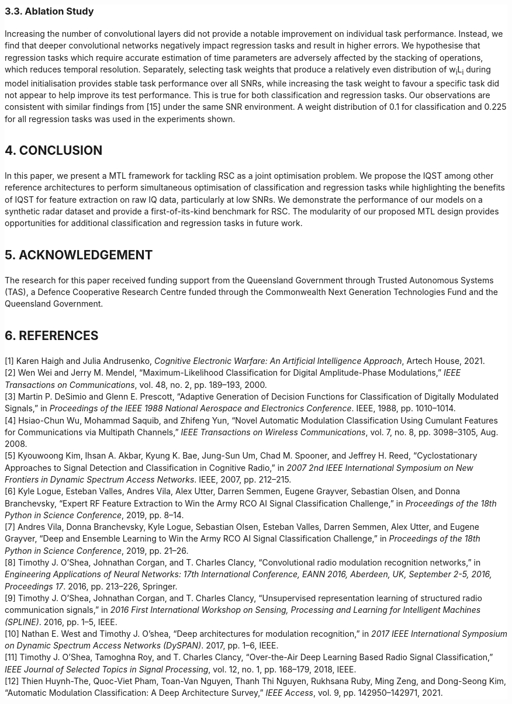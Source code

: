 ### 3.3. Ablation Study
Increasing the number of convolutional layers did not provide a notable improvement on individual task performance. Instead, we find that deeper convolutional networks negatively impact regression tasks and result in higher errors. We hypothesise that regression tasks which require accurate estimation of time parameters are adversely affected by the stacking of operations, which reduces temporal resolution. Separately, selecting task weights that produce a relatively even distribution of w<sub>i</sub>L<sub>i</sub> during model initialisation provides stable task performance over all SNRs, while increasing the task weight to favour a specific task did not appear to help improve its test performance. This is true for both classification and regression tasks. Our observations are consistent with similar findings from [15] under the same SNR environment. A weight distribution of 0.1 for classification and 0.225 for all regression tasks was used in the experiments shown.

## 4. CONCLUSION
In this paper, we present a MTL framework for tackling RSC as a joint optimisation problem. We propose the IQST among other reference architectures to perform simultaneous optimisation of classification and regression tasks while highlighting the benefits of IQST for feature extraction on raw IQ data, particularly at low SNRs. We demonstrate the performance of our models on a synthetic radar dataset and provide a first-of-its-kind benchmark for RSC. The modularity of our proposed MTL design provides opportunities for additional classification and regression tasks in future work.

## 5. ACKNOWLEDGEMENT
The research for this paper received funding support from the Queensland Government through Trusted Autonomous Systems (TAS), a Defence Cooperative Research Centre funded through the Commonwealth Next Generation Technologies Fund and the Queensland Government.

## 6. REFERENCES
[1] Karen Haigh and Julia Andrusenko, *Cognitive Electronic Warfare: An Artificial Intelligence Approach*, Artech House, 2021.  
[2] Wen Wei and Jerry M. Mendel, “Maximum-Likelihood Classification for Digital Amplitude-Phase Modulations,” *IEEE Transactions on Communications*, vol. 48, no. 2, pp. 189–193, 2000.  
[3] Martin P. DeSimio and Glenn E. Prescott, “Adaptive Generation of Decision Functions for Classification of Digitally Modulated Signals,” in *Proceedings of the IEEE 1988 National Aerospace and Electronics Conference*. IEEE, 1988, pp. 1010–1014.  
[4] Hsiao-Chun Wu, Mohammad Saquib, and Zhifeng Yun, “Novel Automatic Modulation Classification Using Cumulant Features for Communications via Multipath Channels,” *IEEE Transactions on Wireless Communications*, vol. 7, no. 8, pp. 3098–3105, Aug. 2008.  
[5] Kyouwoong Kim, Ihsan A. Akbar, Kyung K. Bae, Jung-Sun Um, Chad M. Spooner, and Jeffrey H. Reed, “Cyclostationary Approaches to Signal Detection and Classification in Cognitive Radio,” in *2007 2nd IEEE International Symposium on New Frontiers in Dynamic Spectrum Access Networks*. IEEE, 2007, pp. 212–215.  
[6] Kyle Logue, Esteban Valles, Andres Vila, Alex Utter, Darren Semmen, Eugene Grayver, Sebastian Olsen, and Donna Branchevsky, “Expert RF Feature Extraction to Win the Army RCO AI Signal Classification Challenge,” in *Proceedings of the 18th Python in Science Conference*, 2019, pp. 8–14.  
[7] Andres Vila, Donna Branchevsky, Kyle Logue, Sebastian Olsen, Esteban Valles, Darren Semmen, Alex Utter, and Eugene Grayver, “Deep and Ensemble Learning to Win the Army RCO AI Signal Classification Challenge,” in *Proceedings of the 18th Python in Science Conference*, 2019, pp. 21–26.  
[8] Timothy J. O’Shea, Johnathan Corgan, and T. Charles Clancy, “Convolutional radio modulation recognition networks,” in *Engineering Applications of Neural Networks: 17th International Conference, EANN 2016, Aberdeen, UK, September 2-5, 2016, Proceedings 17*. 2016, pp. 213–226, Springer.  
[9] Timothy J. O’Shea, Johnathan Corgan, and T. Charles Clancy, “Unsupervised representation learning of structured radio communication signals,” in *2016 First International Workshop on Sensing, Processing and Learning for Intelligent Machines (SPLINE)*. 2016, pp. 1–5, IEEE.  
[10] Nathan E. West and Timothy J. O’shea, “Deep architectures for modulation recognition,” in *2017 IEEE International Symposium on Dynamic Spectrum Access Networks (DySPAN)*. 2017, pp. 1–6, IEEE.  
[11] Timothy J. O’Shea, Tamoghna Roy, and T. Charles Clancy, “Over-the-Air Deep Learning Based Radio Signal Classification,” *IEEE Journal of Selected Topics in Signal Processing*, vol. 12, no. 1, pp. 168–179, 2018, IEEE.  
[12] Thien Huynh-The, Quoc-Viet Pham, Toan-Van Nguyen, Thanh Thi Nguyen, Rukhsana Ruby, Ming Zeng, and Dong-Seong Kim, “Automatic Modulation Classification: A Deep Architecture Survey,” *IEEE Access*, vol. 9, pp. 142950–142971, 2021.  

[^1]: The download link to our synthetic dataset can be accessed via GitHub at: https://github.com/abcxyzi/RadChar